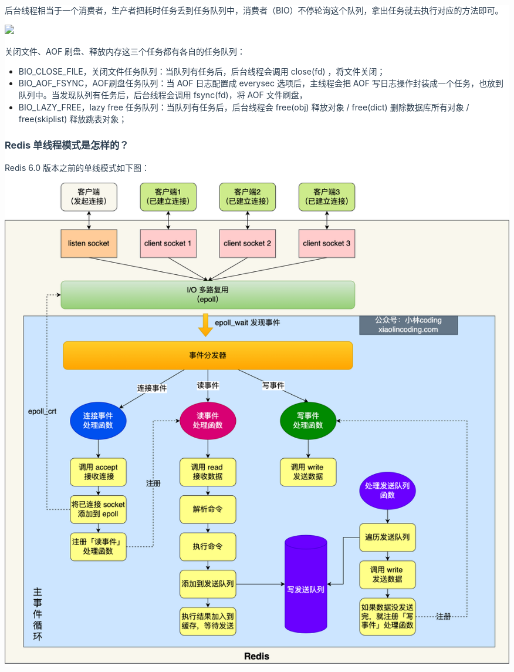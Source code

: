 <font style="color:rgb(44, 62, 80);">后台线程相当于一个消费者，生产者把耗时任务丢到任务队列中，消费者（BIO）不停轮询这个队列，拿出任务就去执行对应的方法即可。</font>

![](https://cdn.nlark.com/yuque/0/2024/png/45178513/1732497729095-ff950246-3c2c-49f3-9139-bb3058e59ecc.png)

<font style="color:rgb(44, 62, 80);">关闭文件、AOF 刷盘、释放内存这三个任务都有各自的任务队列：</font>

+ <font style="color:rgb(44, 62, 80);">BIO_CLOSE_FILE，关闭文件任务队列：当队列有任务后，后台线程会调用 close(fd) ，将文件关闭；</font>
+ <font style="color:rgb(44, 62, 80);">BIO_AOF_FSYNC，AOF刷盘任务队列：当 AOF 日志配置成 everysec 选项后，主线程会把 AOF 写日志操作封装成一个任务，也放到队列中。当发现队列有任务后，后台线程会调用 fsync(fd)，将 AOF 文件刷盘，</font>
+ <font style="color:rgb(44, 62, 80);">BIO_LAZY_FREE，lazy free 任务队列：当队列有任务后，后台线程会 free(obj) 释放对象 / free(dict) 删除数据库所有对象 / free(skiplist) 释放跳表对象；</font>

### [](https://xiaolincoding.com/redis/base/redis_interview.html#redis-%E5%8D%95%E7%BA%BF%E7%A8%8B%E6%A8%A1%E5%BC%8F%E6%98%AF%E6%80%8E%E6%A0%B7%E7%9A%84)<font style="color:rgb(44, 62, 80);">Redis 单线程模式是怎样的？</font>
<font style="color:rgb(44, 62, 80);">Redis 6.0 版本之前的单线模式如下图：</font>

![1732497729163-524bbb39-1967-4057-bef7-b310fa5e4be2.png](./img/Ngr7hScCtSv1lXCW/1732497729163-524bbb39-1967-4057-bef7-b310fa5e4be2-700857.png)
